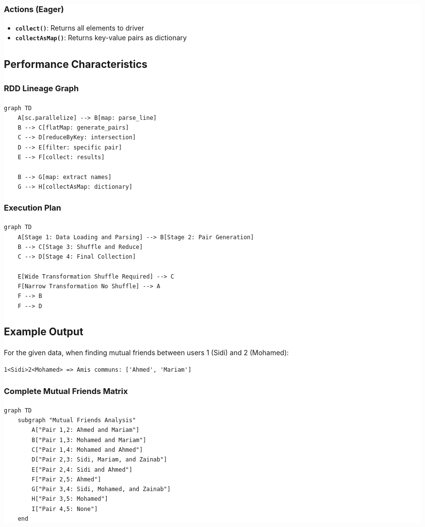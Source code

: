 ### Actions (Eager)
- **`collect()`**: Returns all elements to driver
- **`collectAsMap()`**: Returns key-value pairs as dictionary

## Performance Characteristics

### RDD Lineage Graph

```mermaid
graph TD
    A[sc.parallelize] --> B[map: parse_line]
    B --> C[flatMap: generate_pairs]
    C --> D[reduceByKey: intersection]
    D --> E[filter: specific pair]
    E --> F[collect: results]
    
    B --> G[map: extract names]
    G --> H[collectAsMap: dictionary]
```

### Execution Plan

```mermaid
graph TD
    A[Stage 1: Data Loading and Parsing] --> B[Stage 2: Pair Generation]
    B --> C[Stage 3: Shuffle and Reduce]
    C --> D[Stage 4: Final Collection]
    
    E[Wide Transformation Shuffle Required] --> C
    F[Narrow Transformation No Shuffle] --> A
    F --> B
    F --> D
```

## Example Output

For the given data, when finding mutual friends between users 1 (Sidi) and 2 (Mohamed):

```
1<Sidi>2<Mohamed> => Amis communs: ['Ahmed', 'Mariam']
```

### Complete Mutual Friends Matrix

```mermaid
graph TD
    subgraph "Mutual Friends Analysis"
        A["Pair 1,2: Ahmed and Mariam"]
        B["Pair 1,3: Mohamed and Mariam"]
        C["Pair 1,4: Mohamed and Ahmed"]
        D["Pair 2,3: Sidi, Mariam, and Zainab"]
        E["Pair 2,4: Sidi and Ahmed"]
        F["Pair 2,5: Ahmed"]
        G["Pair 3,4: Sidi, Mohamed, and Zainab"]
        H["Pair 3,5: Mohamed"]
        I["Pair 4,5: None"]
    end
```

